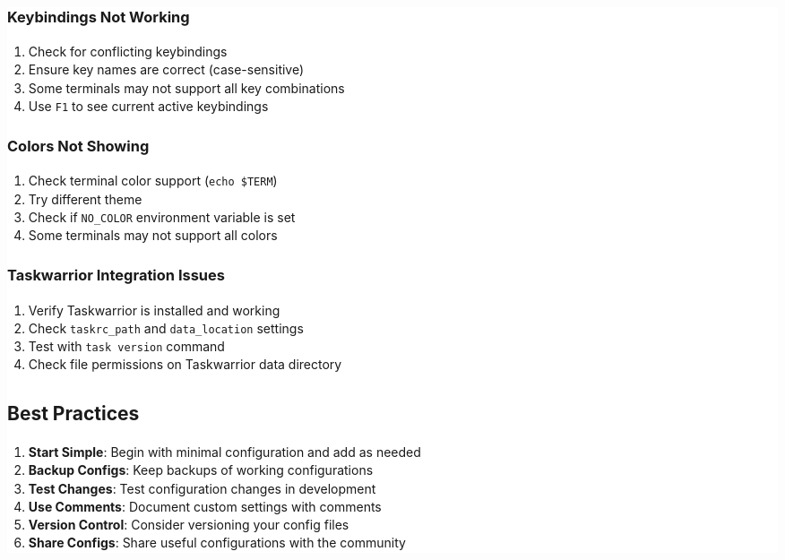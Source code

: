 ### Keybindings Not Working

1. Check for conflicting keybindings
2. Ensure key names are correct (case-sensitive)
3. Some terminals may not support all key combinations
4. Use `F1` to see current active keybindings

### Colors Not Showing

1. Check terminal color support (`echo $TERM`)
2. Try different theme
3. Check if `NO_COLOR` environment variable is set
4. Some terminals may not support all colors

### Taskwarrior Integration Issues

1. Verify Taskwarrior is installed and working
2. Check `taskrc_path` and `data_location` settings
3. Test with `task version` command
4. Check file permissions on Taskwarrior data directory

## Best Practices

1. **Start Simple**: Begin with minimal configuration and add as needed
2. **Backup Configs**: Keep backups of working configurations
3. **Test Changes**: Test configuration changes in development
4. **Use Comments**: Document custom settings with comments
5. **Version Control**: Consider versioning your config files
6. **Share Configs**: Share useful configurations with the community
